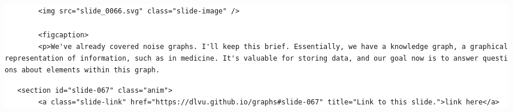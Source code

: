             <img src="slide_0066.svg" class="slide-image" />

            <figcaption>
            <p>We've already covered noise graphs. I'll keep this brief. Essentially, we have a knowledge graph, a graphical representation of information, such as in medicine. It's valuable for storing data, and our goal now is to answer questions about elements within this graph.
</p>
            </figcaption>
       </section>





       <section id="slide-067" class="anim">
            <a class="slide-link" href="https://dlvu.github.io/graphs#slide-067" title="Link to this slide.">link here</a>